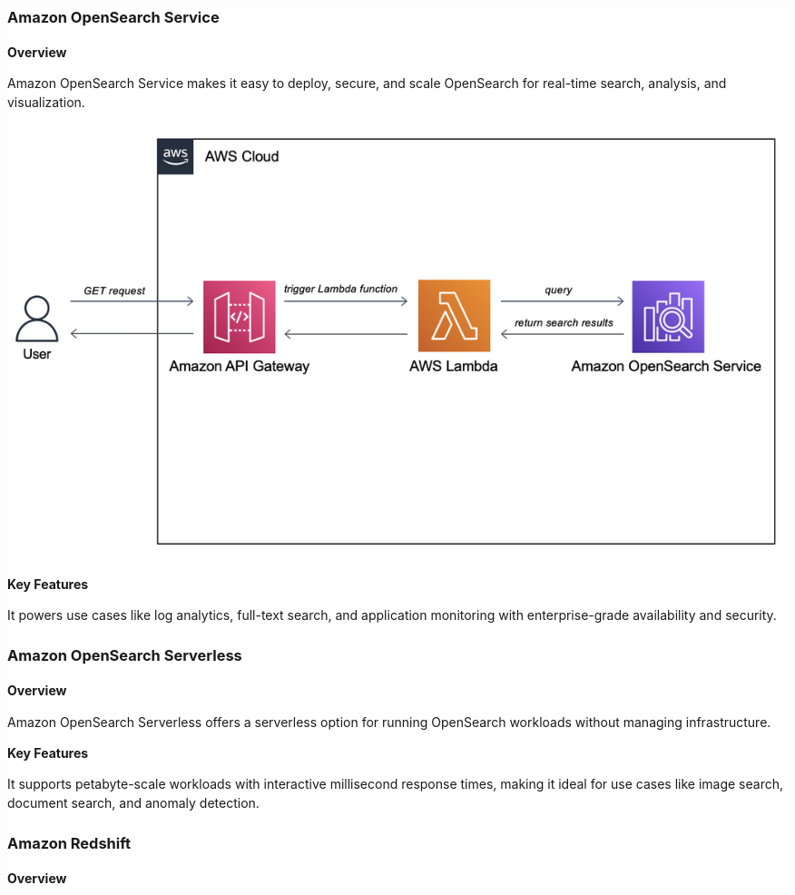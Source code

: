 ### Amazon OpenSearch Service

**Overview**

Amazon OpenSearch Service makes it easy to deploy, secure, and scale OpenSearch for real-time search, analysis, and visualization.

![alt text](image-8.png)

**Key Features**

It powers use cases like log analytics, full-text search, and application monitoring with enterprise-grade availability and security.

### Amazon OpenSearch Serverless

**Overview**

Amazon OpenSearch Serverless offers a serverless option for running OpenSearch workloads without managing infrastructure.

**Key Features**

It supports petabyte-scale workloads with interactive millisecond response times, making it ideal for use cases like image search, document search, and anomaly detection.

### Amazon Redshift

**Overview**
